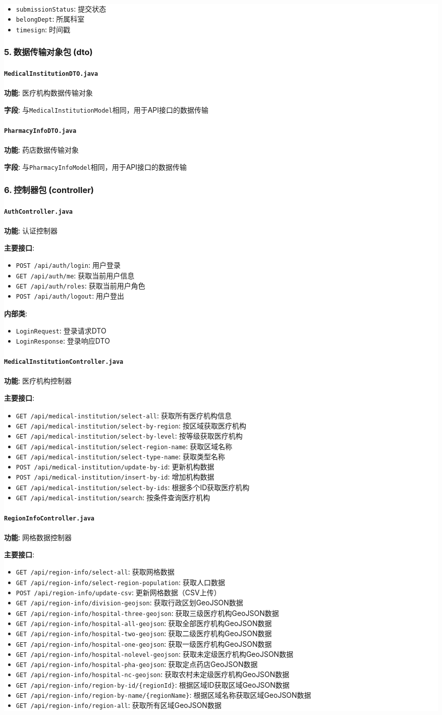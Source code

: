 - `submissionStatus`: 提交状态
- `belongDept`: 所属科室
- `timesign`: 时间戳

### 5. 数据传输对象包 (dto)

#### `MedicalInstitutionDTO.java`
**功能**: 医疗机构数据传输对象

**字段**: 与`MedicalInstitutionModel`相同，用于API接口的数据传输

#### `PharmacyInfoDTO.java`
**功能**: 药店数据传输对象

**字段**: 与`PharmacyInfoModel`相同，用于API接口的数据传输

### 6. 控制器包 (controller)

#### `AuthController.java`
**功能**: 认证控制器

**主要接口**:
- `POST /api/auth/login`: 用户登录
- `GET /api/auth/me`: 获取当前用户信息
- `GET /api/auth/roles`: 获取当前用户角色
- `POST /api/auth/logout`: 用户登出

**内部类**:
- `LoginRequest`: 登录请求DTO
- `LoginResponse`: 登录响应DTO

#### `MedicalInstitutionController.java`
**功能**: 医疗机构控制器

**主要接口**:
- `GET /api/medical-institution/select-all`: 获取所有医疗机构信息
- `GET /api/medical-institution/select-by-region`: 按区域获取医疗机构
- `GET /api/medical-institution/select-by-level`: 按等级获取医疗机构
- `GET /api/medical-institution/select-region-name`: 获取区域名称
- `GET /api/medical-institution/select-type-name`: 获取类型名称
- `POST /api/medical-institution/update-by-id`: 更新机构数据
- `POST /api/medical-institution/insert-by-id`: 增加机构数据
- `GET /api/medical-institution/select-by-ids`: 根据多个ID获取医疗机构
- `GET /api/medical-institution/search`: 按条件查询医疗机构

#### `RegionInfoController.java`
**功能**: 网格数据控制器

**主要接口**:
- `GET /api/region-info/select-all`: 获取网格数据
- `GET /api/region-info/select-region-population`: 获取人口数据
- `POST /api/region-info/update-csv`: 更新网格数据（CSV上传）
- `GET /api/region-info/division-geojson`: 获取行政区划GeoJSON数据
- `GET /api/region-info/hospital-three-geojson`: 获取三级医疗机构GeoJSON数据
- `GET /api/region-info/hospital-all-geojson`: 获取全部医疗机构GeoJSON数据
- `GET /api/region-info/hospital-two-geojson`: 获取二级医疗机构GeoJSON数据
- `GET /api/region-info/hospital-one-geojson`: 获取一级医疗机构GeoJSON数据
- `GET /api/region-info/hospital-nolevel-geojson`: 获取未定级医疗机构GeoJSON数据
- `GET /api/region-info/hospital-pha-geojson`: 获取定点药店GeoJSON数据
- `GET /api/region-info/hospital-nc-geojson`: 获取农村未定级医疗机构GeoJSON数据
- `GET /api/region-info/region-by-id/{regionId}`: 根据区域ID获取区域GeoJSON数据
- `GET /api/region-info/region-by-name/{regionName}`: 根据区域名称获取区域GeoJSON数据
- `GET /api/region-info/region-all`: 获取所有区域GeoJSON数据
